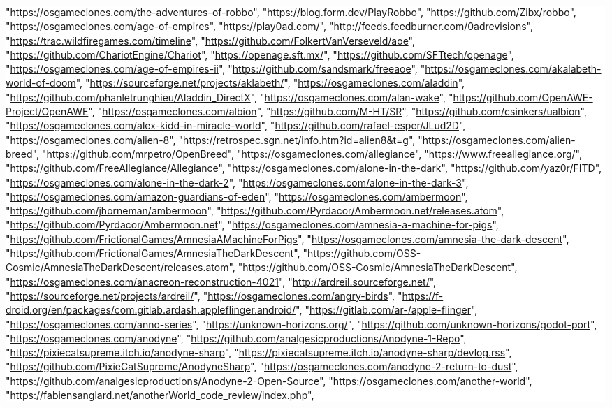   "https://osgameclones.com/the-adventures-of-robbo",
  "https://blog.form.dev/PlayRobbo",
  "https://github.com/Zibx/robbo",
  "https://osgameclones.com/age-of-empires",
  "https://play0ad.com/",
  "http://feeds.feedburner.com/0adrevisions",
  "https://trac.wildfiregames.com/timeline",
  "https://github.com/FolkertVanVerseveld/aoe",
  "https://github.com/ChariotEngine/Chariot",
  "https://openage.sft.mx/",
  "https://github.com/SFTtech/openage",
  "https://osgameclones.com/age-of-empires-ii",
  "https://github.com/sandsmark/freeaoe",
  "https://osgameclones.com/akalabeth-world-of-doom",
  "https://sourceforge.net/projects/aklabeth/",
  "https://osgameclones.com/aladdin",
  "https://github.com/phanletrunghieu/Aladdin_DirectX",
  "https://osgameclones.com/alan-wake",
  "https://github.com/OpenAWE-Project/OpenAWE",
  "https://osgameclones.com/albion",
  "https://github.com/M-HT/SR",
  "https://github.com/csinkers/ualbion",
  "https://osgameclones.com/alex-kidd-in-miracle-world",
  "https://github.com/rafael-esper/JLud2D",
  "https://osgameclones.com/alien-8",
  "https://retrospec.sgn.net/info.htm?id=alien8&t=g",
  "https://osgameclones.com/alien-breed",
  "https://github.com/mrpetro/OpenBreed",
  "https://osgameclones.com/allegiance",
  "https://www.freeallegiance.org/",
  "https://github.com/FreeAllegiance/Allegiance",
  "https://osgameclones.com/alone-in-the-dark",
  "https://github.com/yaz0r/FITD",
  "https://osgameclones.com/alone-in-the-dark-2",
  "https://osgameclones.com/alone-in-the-dark-3",
  "https://osgameclones.com/amazon-guardians-of-eden",
  "https://osgameclones.com/ambermoon",
  "https://github.com/jhorneman/ambermoon",
  "https://github.com/Pyrdacor/Ambermoon.net/releases.atom",
  "https://github.com/Pyrdacor/Ambermoon.net",
  "https://osgameclones.com/amnesia-a-machine-for-pigs",
  "https://github.com/FrictionalGames/AmnesiaAMachineForPigs",
  "https://osgameclones.com/amnesia-the-dark-descent",
  "https://github.com/FrictionalGames/AmnesiaTheDarkDescent",
  "https://github.com/OSS-Cosmic/AmnesiaTheDarkDescent/releases.atom",
  "https://github.com/OSS-Cosmic/AmnesiaTheDarkDescent",
  "https://osgameclones.com/anacreon-reconstruction-4021",
  "http://ardreil.sourceforge.net/",
  "https://sourceforge.net/projects/ardreil/",
  "https://osgameclones.com/angry-birds",
  "https://f-droid.org/en/packages/com.gitlab.ardash.appleflinger.android/",
  "https://gitlab.com/ar-/apple-flinger",
  "https://osgameclones.com/anno-series",
  "https://unknown-horizons.org/",
  "https://github.com/unknown-horizons/godot-port",
  "https://osgameclones.com/anodyne",
  "https://github.com/analgesicproductions/Anodyne-1-Repo",
  "https://pixiecatsupreme.itch.io/anodyne-sharp",
  "https://pixiecatsupreme.itch.io/anodyne-sharp/devlog.rss",
  "https://github.com/PixieCatSupreme/AnodyneSharp",
  "https://osgameclones.com/anodyne-2-return-to-dust",
  "https://github.com/analgesicproductions/Anodyne-2-Open-Source",
  "https://osgameclones.com/another-world",
  "https://fabiensanglard.net/anotherWorld_code_review/index.php",